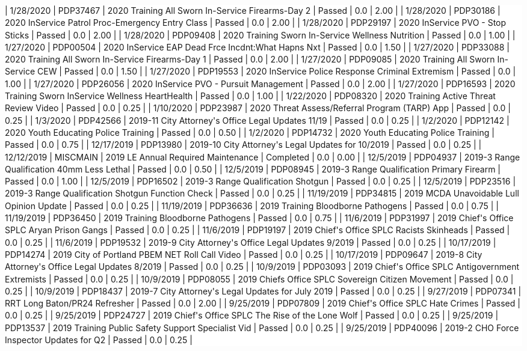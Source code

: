 | 1/28/2020 | PDP37467 | 2020 Training All Sworn In-Service Firearms-Day 2 | Passed | 0.0 | 2.00 |
| 1/28/2020 | PDP30186 | 2020 InService Patrol Proc-Emergency Entry Class | Passed | 0.0 | 2.00 |
| 1/28/2020 | PDP29197 | 2020 InService PVO - Stop Sticks | Passed | 0.0 | 2.00 |
| 1/28/2020 | PDP09408 | 2020 Training Sworn In-Service Wellness Nutrition | Passed | 0.0 | 1.00 |
| 1/27/2020 | PDP00504 | 2020 InService EAP Dead Frce Incdnt:What Hapns Nxt | Passed | 0.0 | 1.50 |
| 1/27/2020 | PDP33088 | 2020 Training All Sworn In-Service Firearms-Day 1 | Passed | 0.0 | 2.00 |
| 1/27/2020 | PDP09085 | 2020 Training All Sworn In-Service CEW | Passed | 0.0 | 1.50 |
| 1/27/2020 | PDP19553 | 2020 InService Police Response Criminal Extremism | Passed | 0.0 | 1.00 |
| 1/27/2020 | PDP26056 | 2020 InService PVO - Pursuit Management | Passed | 0.0 | 2.00 |
| 1/27/2020 | PDP16593 | 2020 Training Sworn InService Wellness HeartHealth | Passed | 0.0 | 1.00 |
| 1/22/2020 | PDP08320 | 2020 Training Active Threat Review Video | Passed | 0.0 | 0.25 |
| 1/10/2020 | PDP23987 | 2020 Threat Assess/Referral Program (TARP) App | Passed | 0.0 | 0.25 |
| 1/3/2020 | PDP42566 | 2019-11 City Attorney's Office Legal Updates 11/19 | Passed | 0.0 | 0.25 |
| 1/2/2020 | PDP12142 | 2020 Youth Educating Police Training | Passed | 0.0 | 0.50 |
| 1/2/2020 | PDP14732 | 2020 Youth Educating Police Training | Passed | 0.0 | 0.75 |
| 12/17/2019 | PDP13980 | 2019-10 City Attorney's Legal Updates for 10/2019 | Passed | 0.0 | 0.25 |
| 12/12/2019 | MISCMAIN | 2019 LE Annual Required Maintenance | Completed | 0.0 | 0.00 |
| 12/5/2019 | PDP04937 | 2019-3 Range Qualification 40mm Less Lethal | Passed | 0.0 | 0.50 |
| 12/5/2019 | PDP08945 | 2019-3 Range Qualification Primary Firearm | Passed | 0.0 | 1.00 |
| 12/5/2019 | PDP16502 | 2019-3 Range Qualification Shotgun | Passed | 0.0 | 0.25 |
| 12/5/2019 | PDP23516 | 2019-3 Range Qualification Shotgun Function Check | Passed | 0.0 | 0.25 |
| 11/19/2019 | PDP34815 | 2019 MCDA Unavoidable Lull Opinion Update | Passed | 0.0 | 0.25 |
| 11/19/2019 | PDP36636 | 2019 Training Bloodborne Pathogens | Passed | 0.0 | 0.75 |
| 11/19/2019 | PDP36450 | 2019 Training Bloodborne Pathogens | Passed | 0.0 | 0.75 |
| 11/6/2019 | PDP31997 | 2019 Chief's Office SPLC Aryan Prison Gangs | Passed | 0.0 | 0.25 |
| 11/6/2019 | PDP19197 | 2019 Chief's Office SPLC Racists Skinheads | Passed | 0.0 | 0.25 |
| 11/6/2019 | PDP19532 | 2019-9 City Attorney's Office Legal Updates 9/2019 | Passed | 0.0 | 0.25 |
| 10/17/2019 | PDP14274 | 2019 City of Portland PBEM NET Roll Call Video | Passed | 0.0 | 0.25 |
| 10/17/2019 | PDP09647 | 2019-8 City Attorney's Office Legal Updates 8/2019 | Passed | 0.0 | 0.25 |
| 10/9/2019 | PDP03093 | 2019 Chief's Office SPLC Antigovernment Extremists | Passed | 0.0 | 0.25 |
| 10/9/2019 | PDP08055 | 2019 Chiefs Office SPLC Sovereign Citizen Movement | Passed | 0.0 | 0.25 |
| 10/9/2019 | PDP18437 | 2019-7 City Attorney's Legal Updates for July 2019 | Passed | 0.0 | 0.25 |
| 9/27/2019 | PDP07341 | RRT Long Baton/PR24 Refresher | Passed | 0.0 | 2.00 |
| 9/25/2019 | PDP07809 | 2019 Chief's Office SPLC Hate Crimes | Passed | 0.0 | 0.25 |
| 9/25/2019 | PDP24727 | 2019 Chief's Office SPLC The Rise of the Lone Wolf | Passed | 0.0 | 0.25 |
| 9/25/2019 | PDP13537 | 2019 Training Public Safety Support Specialist Vid | Passed | 0.0 | 0.25 |
| 9/25/2019 | PDP40096 | 2019-2 CHO Force Inspector Updates for Q2 | Passed | 0.0 | 0.25 |